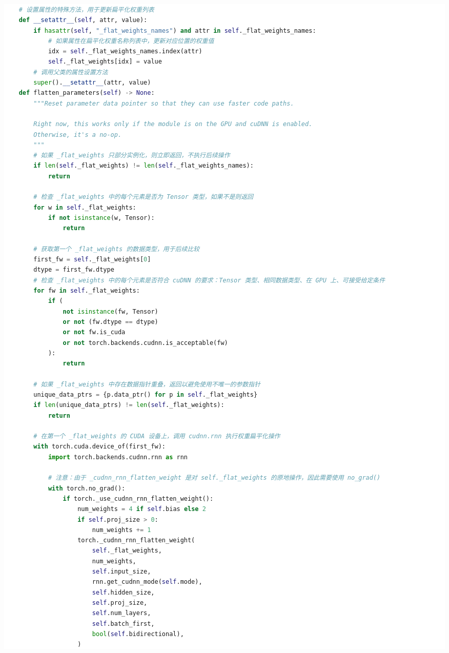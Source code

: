 ```py
    # 设置属性的特殊方法，用于更新扁平化权重列表
    def __setattr__(self, attr, value):
        if hasattr(self, "_flat_weights_names") and attr in self._flat_weights_names:
            # 如果属性在扁平化权重名称列表中，更新对应位置的权重值
            idx = self._flat_weights_names.index(attr)
            self._flat_weights[idx] = value
        # 调用父类的属性设置方法
        super().__setattr__(attr, value)
    def flatten_parameters(self) -> None:
        """Reset parameter data pointer so that they can use faster code paths.

        Right now, this works only if the module is on the GPU and cuDNN is enabled.
        Otherwise, it's a no-op.
        """
        # 如果 _flat_weights 只部分实例化，则立即返回，不执行后续操作
        if len(self._flat_weights) != len(self._flat_weights_names):
            return

        # 检查 _flat_weights 中的每个元素是否为 Tensor 类型，如果不是则返回
        for w in self._flat_weights:
            if not isinstance(w, Tensor):
                return

        # 获取第一个 _flat_weights 的数据类型，用于后续比较
        first_fw = self._flat_weights[0]
        dtype = first_fw.dtype
        # 检查 _flat_weights 中的每个元素是否符合 cuDNN 的要求：Tensor 类型、相同数据类型、在 GPU 上、可接受给定条件
        for fw in self._flat_weights:
            if (
                not isinstance(fw, Tensor)
                or not (fw.dtype == dtype)
                or not fw.is_cuda
                or not torch.backends.cudnn.is_acceptable(fw)
            ):
                return

        # 如果 _flat_weights 中存在数据指针重叠，返回以避免使用不唯一的参数指针
        unique_data_ptrs = {p.data_ptr() for p in self._flat_weights}
        if len(unique_data_ptrs) != len(self._flat_weights):
            return

        # 在第一个 _flat_weights 的 CUDA 设备上，调用 cudnn.rnn 执行权重扁平化操作
        with torch.cuda.device_of(first_fw):
            import torch.backends.cudnn.rnn as rnn

            # 注意：由于 _cudnn_rnn_flatten_weight 是对 self._flat_weights 的原地操作，因此需要使用 no_grad()
            with torch.no_grad():
                if torch._use_cudnn_rnn_flatten_weight():
                    num_weights = 4 if self.bias else 2
                    if self.proj_size > 0:
                        num_weights += 1
                    torch._cudnn_rnn_flatten_weight(
                        self._flat_weights,
                        num_weights,
                        self.input_size,
                        rnn.get_cudnn_mode(self.mode),
                        self.hidden_size,
                        self.proj_size,
                        self.num_layers,
                        self.batch_first,
                        bool(self.bidirectional),
                    )

```